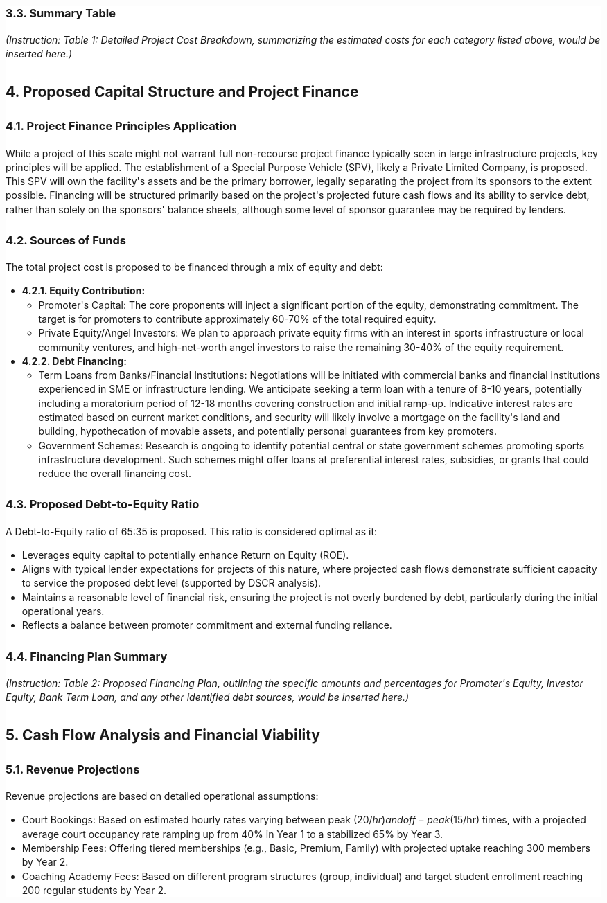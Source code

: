 ### 3.3. Summary Table
*(Instruction: Table 1: Detailed Project Cost Breakdown, summarizing the estimated costs for each category listed above, would be inserted here.)*

## 4. Proposed Capital Structure and Project Finance
### 4.1. Project Finance Principles Application
While a project of this scale might not warrant full non-recourse project finance typically seen in large infrastructure projects, key principles will be applied. The establishment of a Special Purpose Vehicle (SPV), likely a Private Limited Company, is proposed. This SPV will own the facility's assets and be the primary borrower, legally separating the project from its sponsors to the extent possible. Financing will be structured primarily based on the project's projected future cash flows and its ability to service debt, rather than solely on the sponsors' balance sheets, although some level of sponsor guarantee may be required by lenders.

### 4.2. Sources of Funds
The total project cost is proposed to be financed through a mix of equity and debt:
*   **4.2.1. Equity Contribution:**
    *   Promoter's Capital: The core proponents will inject a significant portion of the equity, demonstrating commitment. The target is for promoters to contribute approximately 60-70% of the total required equity.
    *   Private Equity/Angel Investors: We plan to approach private equity firms with an interest in sports infrastructure or local community ventures, and high-net-worth angel investors to raise the remaining 30-40% of the equity requirement.
*   **4.2.2. Debt Financing:**
    *   Term Loans from Banks/Financial Institutions: Negotiations will be initiated with commercial banks and financial institutions experienced in SME or infrastructure lending. We anticipate seeking a term loan with a tenure of 8-10 years, potentially including a moratorium period of 12-18 months covering construction and initial ramp-up. Indicative interest rates are estimated based on current market conditions, and security will likely involve a mortgage on the facility's land and building, hypothecation of movable assets, and potentially personal guarantees from key promoters.
    *   Government Schemes: Research is ongoing to identify potential central or state government schemes promoting sports infrastructure development. Such schemes might offer loans at preferential interest rates, subsidies, or grants that could reduce the overall financing cost.

### 4.3. Proposed Debt-to-Equity Ratio
A Debt-to-Equity ratio of 65:35 is proposed. This ratio is considered optimal as it:
*   Leverages equity capital to potentially enhance Return on Equity (ROE).
*   Aligns with typical lender expectations for projects of this nature, where projected cash flows demonstrate sufficient capacity to service the proposed debt level (supported by DSCR analysis).
*   Maintains a reasonable level of financial risk, ensuring the project is not overly burdened by debt, particularly during the initial operational years.
*   Reflects a balance between promoter commitment and external funding reliance.

### 4.4. Financing Plan Summary
*(Instruction: Table 2: Proposed Financing Plan, outlining the specific amounts and percentages for Promoter's Equity, Investor Equity, Bank Term Loan, and any other identified debt sources, would be inserted here.)*

## 5. Cash Flow Analysis and Financial Viability
### 5.1. Revenue Projections
Revenue projections are based on detailed operational assumptions:
*   Court Bookings: Based on estimated hourly rates varying between peak ($20/hr) and off-peak ($15/hr) times, with a projected average court occupancy rate ramping up from 40% in Year 1 to a stabilized 65% by Year 3.
*   Membership Fees: Offering tiered memberships (e.g., Basic, Premium, Family) with projected uptake reaching 300 members by Year 2.
*   Coaching Academy Fees: Based on different program structures (group, individual) and target student enrollment reaching 200 regular students by Year 2.